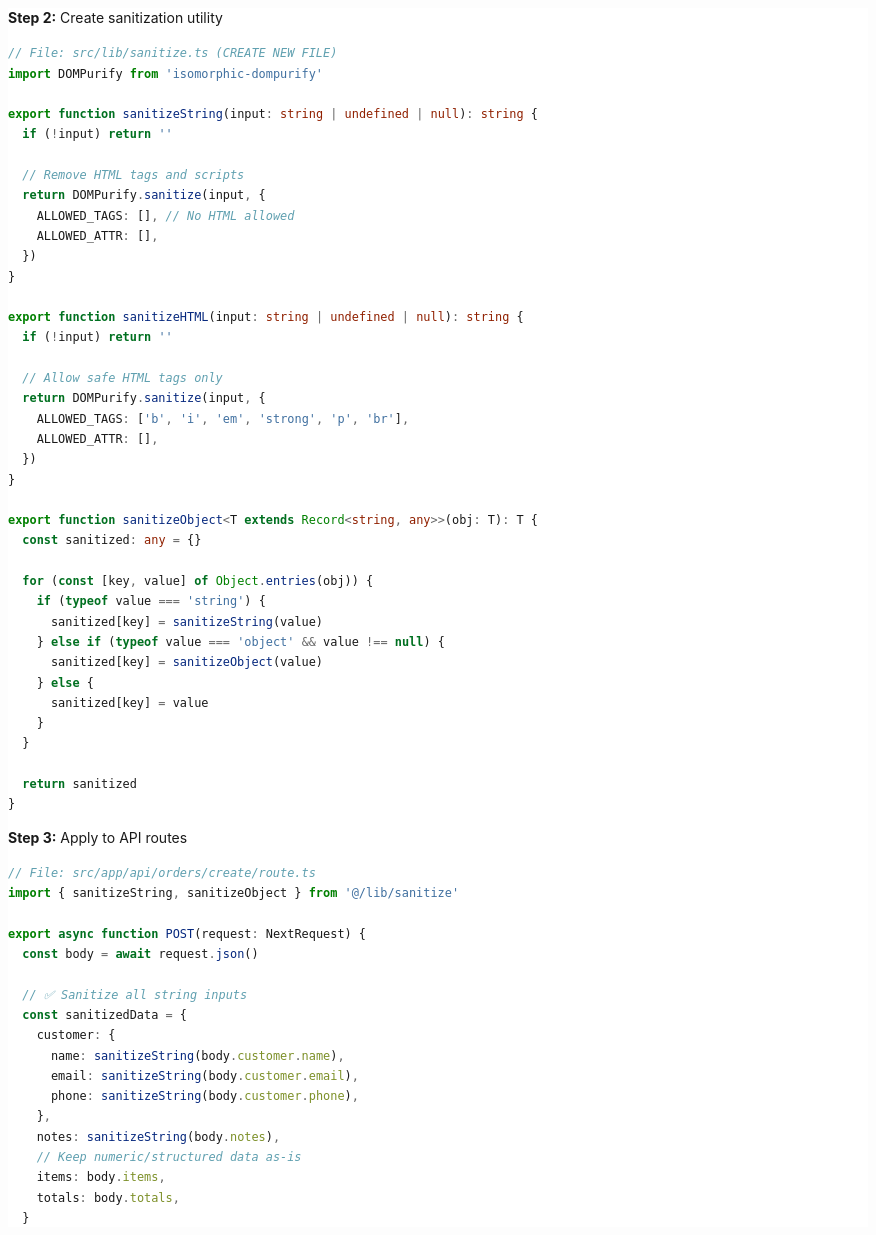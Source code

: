 **Step 2:** Create sanitization utility

```typescript
// File: src/lib/sanitize.ts (CREATE NEW FILE)
import DOMPurify from 'isomorphic-dompurify'

export function sanitizeString(input: string | undefined | null): string {
  if (!input) return ''

  // Remove HTML tags and scripts
  return DOMPurify.sanitize(input, {
    ALLOWED_TAGS: [], // No HTML allowed
    ALLOWED_ATTR: [],
  })
}

export function sanitizeHTML(input: string | undefined | null): string {
  if (!input) return ''

  // Allow safe HTML tags only
  return DOMPurify.sanitize(input, {
    ALLOWED_TAGS: ['b', 'i', 'em', 'strong', 'p', 'br'],
    ALLOWED_ATTR: [],
  })
}

export function sanitizeObject<T extends Record<string, any>>(obj: T): T {
  const sanitized: any = {}

  for (const [key, value] of Object.entries(obj)) {
    if (typeof value === 'string') {
      sanitized[key] = sanitizeString(value)
    } else if (typeof value === 'object' && value !== null) {
      sanitized[key] = sanitizeObject(value)
    } else {
      sanitized[key] = value
    }
  }

  return sanitized
}
```

**Step 3:** Apply to API routes

```typescript
// File: src/app/api/orders/create/route.ts
import { sanitizeString, sanitizeObject } from '@/lib/sanitize'

export async function POST(request: NextRequest) {
  const body = await request.json()

  // ✅ Sanitize all string inputs
  const sanitizedData = {
    customer: {
      name: sanitizeString(body.customer.name),
      email: sanitizeString(body.customer.email),
      phone: sanitizeString(body.customer.phone),
    },
    notes: sanitizeString(body.notes),
    // Keep numeric/structured data as-is
    items: body.items,
    totals: body.totals,
  }

```

  [key: string]: any